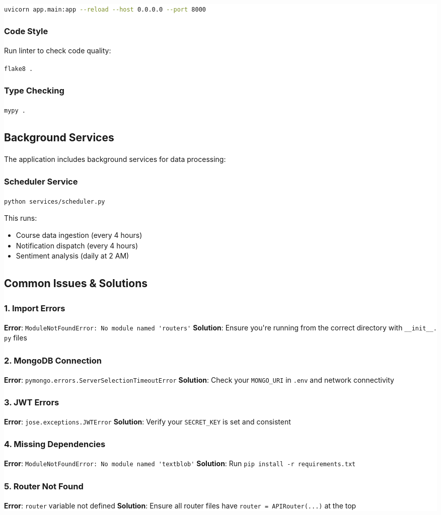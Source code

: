 ```bash
uvicorn app.main:app --reload --host 0.0.0.0 --port 8000
```

### Code Style

Run linter to check code quality:

```bash
flake8 .
```

### Type Checking

```bash
mypy .
```

## Background Services

The application includes background services for data processing:

### Scheduler Service

```bash
python services/scheduler.py
```

This runs:
- Course data ingestion (every 4 hours)
- Notification dispatch (every 4 hours)
- Sentiment analysis (daily at 2 AM)

## Common Issues & Solutions

### 1. Import Errors
**Error**: `ModuleNotFoundError: No module named 'routers'`
**Solution**: Ensure you're running from the correct directory with `__init__.py` files

### 2. MongoDB Connection
**Error**: `pymongo.errors.ServerSelectionTimeoutError`
**Solution**: Check your `MONGO_URI` in `.env` and network connectivity

### 3. JWT Errors
**Error**: `jose.exceptions.JWTError`
**Solution**: Verify your `SECRET_KEY` is set and consistent

### 4. Missing Dependencies
**Error**: `ModuleNotFoundError: No module named 'textblob'`
**Solution**: Run `pip install -r requirements.txt`

### 5. Router Not Found
**Error**: `router` variable not defined
**Solution**: Ensure all router files have `router = APIRouter(...)` at the top
